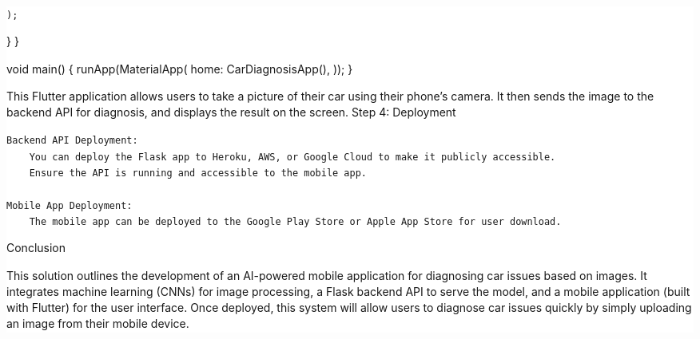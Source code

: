     );
  }
}

void main() {
  runApp(MaterialApp(
    home: CarDiagnosisApp(),
  ));
}

This Flutter application allows users to take a picture of their car using their phone’s camera. It then sends the image to the backend API for diagnosis, and displays the result on the screen.
Step 4: Deployment

    Backend API Deployment:
        You can deploy the Flask app to Heroku, AWS, or Google Cloud to make it publicly accessible.
        Ensure the API is running and accessible to the mobile app.

    Mobile App Deployment:
        The mobile app can be deployed to the Google Play Store or Apple App Store for user download.

Conclusion

This solution outlines the development of an AI-powered mobile application for diagnosing car issues based on images. It integrates machine learning (CNNs) for image processing, a Flask backend API to serve the model, and a mobile application (built with Flutter) for the user interface. Once deployed, this system will allow users to diagnose car issues quickly by simply uploading an image from their mobile device.
